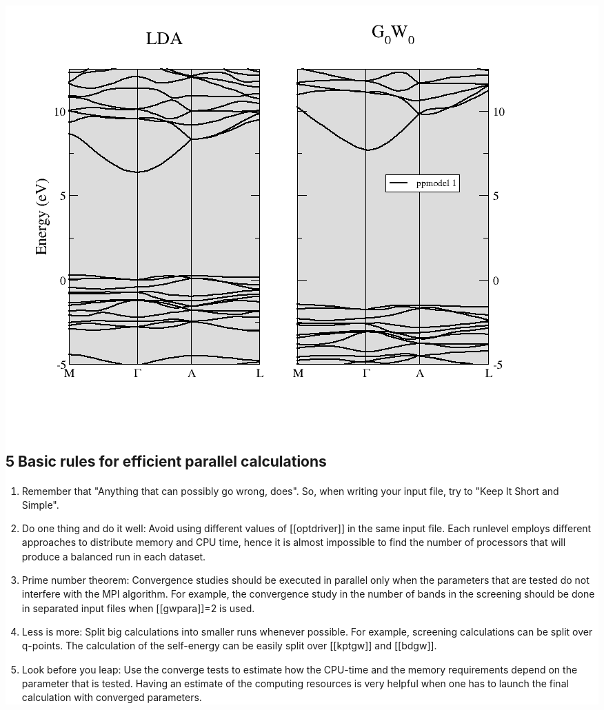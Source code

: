 ![](paral_mbt_assets/SiO2_KSG0W0_PPM1.png)

## 5 Basic rules for efficient parallel calculations

1. Remember that "Anything that can possibly go wrong, does". 
   So, when writing your input file, try to "Keep It Short and Simple".

2. Do one thing and do it well:
  Avoid using different values of [[optdriver]] in the same input file. Each
  runlevel employs different approaches to distribute memory and CPU time, hence
  it is almost impossible to find the number of processors that will produce a
  balanced run in each dataset.

3. Prime number theorem:
  Convergence studies should be executed in parallel only when the parameters
  that are tested do not interfere with the MPI algorithm. For example, the
  convergence study in the number of bands in the screening should be done in
  separated input files when [[gwpara]]=2 is used.

4. Less is more:
  Split big calculations into smaller runs whenever possible. For example,
  screening calculations can be split over q-points. The calculation of the
  self-energy can be easily split over [[kptgw]] and [[bdgw]].

5. Look before you leap:
  Use the converge tests to estimate how the CPU-time and the memory
  requirements depend on the parameter that is tested. Having an estimate of the
  computing resources is very helpful when one has to launch the final
  calculation with converged parameters.
